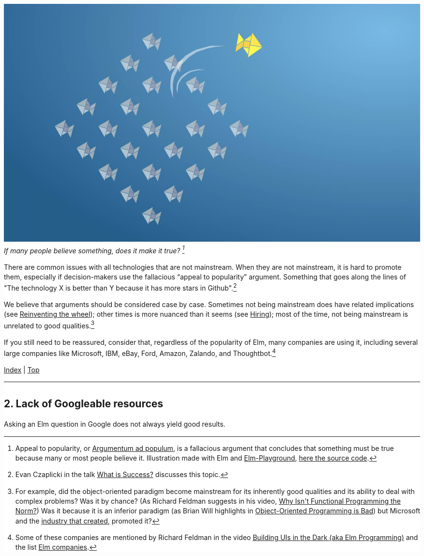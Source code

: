 ![Escape](./images/escape.jpg)
*If many people believe something, does it make it true? [^appeal-to=popularity]* 
    
[^appeal-to=popularity]: Appeal to popularity, or [Argumentum ad populum](https://en.wikipedia.org/wiki/Argumentum_ad_populum), is a fallacious argument that concludes that something must be true because many or most people believe it. Illustration made with Elm and [Elm-Playground](https://package.elm-lang.org/packages/evancz/elm-playground/latest/), [here the source code](https://ellie-app.com/bY2R6xF5mWda1).

There are common issues with all technologies that are not mainstream. When they are not mainstream, it is hard to promote them, especially if decision-makers use the fallacious “appeal to popularity” argument. Something that goes along the lines of "The technology X is better than Y because it has more stars in Github".[^what-is-success]
    
[^what-is-success]: Evan Czaplicki in the talk [What is Success?](https://youtu.be/uGlzRt-FYto?t=261) discusses this topic.

We believe that arguments should be considered case by case. Sometimes not being mainstream does have related implications (see [Reinventing the wheel](#3-reinventing-the-wheel)); other times is more nuanced than it seems (see [Hiring](#17-hiring)); most of the time, not being mainstream is unrelated to good qualities.[^oop]
    
[^oop]: For example, did the object-oriented paradigm become mainstream for its inherently good qualities and its ability to deal with complex problems? Was it by chance? (As Richard Feldman suggests in his video, [Why Isn't Functional Programming the Norm?](https://youtu.be/QyJZzq0v7Z4?t=2069)) Was it because it is an inferior paradigm (as Brian Will highlights in [Object-Oriented Programming is Bad](https://youtu.be/QM1iUe6IofM)) but Microsoft and the [industry that created](http://harmful.cat-v.org/software/OO_programming/why_oo_sucks), promoted it?
    
If you still need to be reassured, consider that, regardless of the popularity of Elm, many companies are using it, including several large companies like Microsoft, IBM, eBay, Ford, Amazon, Zalando, and Thoughtbot.[^elm-usage]

[^elm-usage]: Some of these companies are mentioned by Richard Feldman in the video [Building UIs in the Dark (aka Elm Programming)](https://youtu.be/sKxEwjKQ5zg?t=303) and the list [Elm companies](https://github.com/jah2488/elm-companies).


[Index](#index) | [Top](#top)

***



## 2. Lack of Googleable resources

Asking an Elm question in Google does not always yield good results.


[^elm]: **Elm** is a **compiled, immutable, strongly statically typed, and purely functional** programming language that compiles to JavaScript. JavaScript is a **just-in-time compiled, weakly dynamically typed, multi-paradigm** programming language. To know more about Elm, a good start is the [official guide](https://guide.elm-lang.org/). If you are familiar with JavaScript you can check [From JavaScript?](https://elm-lang.org/docs/from-javascript) which is a short comparison between the syntax of the two languages.The Elm language, including the compiler and the core libraries, is designed and developed by Evan Czaplicki, with the support of a small core team of developers. Evan retains the final say in disputes or arguments. This setup, a common practice for the initial few years of many languages, guarantees a coherent vision and well-designed APIs.
[^pure-style]: [Pure functions](https://en.wikipedia.org/wiki/Pure_function) are those functions where the output only depends on the input and don’t have any side effects.
[^css-tricks]: The [Introduction to The Elm Architecture and How to Build our First Application](https://css-tricks.com/introduction-elm-architecture-build-first-application/) by James Kolce was the second part of a three-part series published on the [CSS-Tricks](https://css-tricks.com/) website in 2017.
[^elm-website]: The [Elm website](https://elm-lang.org/) is the main source of information and documentation to start with Elm. A quote about **runtime errors** from the site: "*Elm uses type inference to detect corner cases and give friendly hints. NoRedInk switched to Elm about two years ago, and 250k+ lines later, they still have not had to scramble to fix a confusing runtime exception in production.*" 
[^errors-at-runtime]: In the front-end, **errors at runtime** are errors that happen in the browser. These errors can completely halt the functionality of the website and you, as the creator, may not even know about them because they are happening on other peoples' devices. Some tools allow you to get notified when these errors happen. These errors are usually JavaScript errors, for example, trying to access values that are null or undefined. 
[^oslo-elm-days]: Even if it is almost two years old now, some more details about the use of Elm at Rakuten can be found in my talk [Elm at large (companies)](https://youtu.be/yH6o322S8XQ) given at the **Oslo Elm Day 2019** conference.
[^limits-of-interop]: In this [section of the Elm guide](https://guide.elm-lang.org/interop/limits.html), Evan Czaplicki explains what are the tradeoffs of Elm guarantees.
[^carmack-on-state]: A quote from an in-depth piece by **John Carmack** that looks at [the value of using functional-style programming with C++](https://www.gamasutra.com/view/news/169296/Indepth_Functional_programming_in_C.php). John Carmack is an independent AI researcher, consultant CTO at **Oculus VR**, and founder of **Armadillo Aerospace** and **Id Software**, where he was the lead programmer of the games **Commander Keen**, **Wolfenstein 3D**, **Doom**, and **Quake**.
[^elm-runtime-system]: The [Elm runtime system](https://guide.elm-lang.org/effects/) is the part of the code in charge of directing the application. For example, it figures out how to render HTML, how to send an HTTP request, redirect users' clicks back into the Elm code, etc.  
[^POLA]: The [Principle of Least Astonishment](https://wiki.c2.com/?PrincipleOfLeastAstonishment#:~:text=The%20Principle%20of%20Least%20Astonishment,the%20operation%20and%20other%20clues.&text=In%20addition%20to%20function%20naming,applies%20to%20user%20interface%20design.) states that the result of performing some operation should be **obvious**, **consistent**, and **predictable**, based upon the name of the operation and other clues.
[^semantic-versioning]: The Elm Package Manager allows you to check differences (functions added/removed/modified) in any published Elm package simply by running the command `elm diff` like in `elm diff elm/json 1.0.0 1.1.2`. Evan Czaplicki gives a live example of this feature in the video [Convergent Evolution](https://youtu.be/jl1tGiUiTtI).
[^funny-youtube-videos]: There are several funny videos about this topic on YouTube. One of the most popular is probably [What the... JavaScript?](https://youtu.be/2pL28CcEijU) by Kyle Simpsons
[^implicit-casts]: Note that Elm requires explicit conversion between *integers* and *floating* numbers. Someone find this cumbersome. This explicit conversion is necessary to make the Elm compiler faster. You can read more about this in the [Implicit Casts](https://github.com/elm/compiler/blob/master/hints/implicit-casts.md) article.
[^type-annotations]: Type annotations in Elm are not required but are considered good practice to add them. It helps the compiler to provide more precise errors and also to detect bugs, like in the case of [Infinite Types](https://github.com/elm/compiler/blob/master/hints/infinite-type.md).
[^blind-spots]: The article [TypeScript's Blind Spots](https://incrementalelm.com/tips/typescript-blind-spots/) by Dillon Kearns illustrates several weak points of TypeScript.
[^type-guards]: [Type guards](https://www.typescriptlang.org/docs/handbook/advanced-types.html) are TypeScript expressions that perform a runtime check to discriminate between *custom types*. For example:
[^penrose-triangle]: The [Penrose Triangle](https://en.wikipedia.org/wiki/Penrose_triangle) is a triangular impossible object. Illustration made with Elm and [Elm-Playground](https://package.elm-lang.org/packages/evancz/elm-playground/latest/), [here the source code](https://ellie-app.com/bZVgZf8GJvja1).
[^make-impossible-states-impossible]: The concept of **making impossible states impossible** is well explained by [Richard Feldman in his homonymous talk at Elm-conf 2016](https://youtu.be/IcgmSRJHu_8).
[^coding patterns]: These [coding patterns in Elm](https://sporto.github.io/elm-patterns/index.html) are considered good practice. [Making impossible states impossible](https://sporto.github.io/elm-patterns/basic/impossible-states.html) is one of them.
[^type-alias]: A [`type alias`](https://guide.elm-lang.org/types/type_aliases.html) is a shorter name for a type. 
[^maybe]: The type [`Maybe`](https://guide.elm-lang.org/error_handling/maybe.html) is how Elm handles missing values because **null** or **undefined** don't exist. Maybe is defined as {{< highlight elm >}}type Maybe a = Just a | Nothing{{< /highlight >}} The Elm compiler will refuse to compile until you handle all the cases where a value may be missing in your code.
[^custom-type]: As Evan Czaplicki put it, “[Custom types are the most important feature in Elm](https://guide.elm-lang.org/types/custom_types.html)”.
[^python]: This principle is also mentioned in the [Zen of Python](https://en.wikipedia.org/wiki/Zen_of_Python): "There should be one — and preferably only one — obvious way to do it."
[^one-javascript]: The [One JavaScript](https://2ality.com/2014/12/one-javascript.html) principle is about removing versioning and being always back-compatible. This fact, combined with ten days of design and 25 years of back-compatibility, inevitably accumulated a large number of different ways of doing things. For example, defining a function can be done in [several different ways](https://dmitripavlutin.com/6-ways-to-declare-javascript-functions/). 
[^stability]: The latest large change was the [Farewell to Functional Reactive Programming](https://elm-lang.org/news/farewell-to-frp) in May 2016. Here a [high-level picture of the updates](https://elm-lang.org/news).
[^roadmap]: [Evan Czaplicki's ideas about the future of Elm](https://github.com/elm/compiler/blob/master/roadmap.md).    
[^infix-operator]: The infix operator has been removed because it was leading to unreadable code due to the creation of fancy non-standard operators. This is a longer explanation of [why the infix operators were removed](https://gist.github.com/evancz/769bba8abb9ddc3bf81d69fa80cc76b1).
[^action]: The feed that shows all the [updates done on Elm packages](https://elm-greenwood.com/) is a good way to measure the activity that is happening on Elm libraries. Again, this activity should not be confused with the adoption of the language. Stable libraries tend not to be updated often. You will seldom see a core library in the feed. Sometimes there are complaints about lack of transparency about the work done on the compiler and core modules. [Elm does not follow the standard "open source" culture in certain ways](https://github.com/elm/expectations) and most of the core work is done on a private repository. If you are interested in supporting the language, the best way is by [getting involved in its community and contributing to the ecosystem](https://discourse.elm-lang.org/t/what-is-constructive-input/977).
[^version-0-19]: The [update from version 0.18 to version 0.19](https://elm-lang.org/news/small-assets-without-the-headache) was mainly about the optimization of the compiler.
[^http-library-update]: [The update of the HTTP library](https://github.com/elm/http/releases/tag/2.0.0) is probably the latest large update within the core modules.
[^functional-programming]: **Functional programming** is a programming paradigm where programs are constructed by applying and composing functions. It is a **declarative** programming paradigm based on a sequence of functions that only depend on each other in terms of arguments and return values. It looks something like this:{{< highlight text >}}func1 ( func2 ( func3 (...) ) ){{< /highlight >}}By contrast, the **procedural paradigm** is based on a sequence of **imperative** commands that may implicitly alter the shared state. It looks something like this:{{< highlight text >}}proc() {
[^third-paradigm-shift]: [From Object Orient to Functional Programming](https://youtu.be/6YbK8o9rZfI?t=67), talk by Richard Feldman about paradigm shifts.
[^carmack-on-fp]: [In-depth: Functional programming in C++](https://www.gamasutra.com/view/news/169296/Indepth_Functional_programming_in_C.php) by John Carmack.
[^currying-in-javascript]: Out of curiosity, the closest equivalent in JavaScript of the Elm function {{< highlight elm >}}add a b = a + b{{< /highlight >}} that also supports currying, is {{< highlight javascript >}}add = a => b => a + b // a => b => a + b
[^partial-application]: Passing a smaller number of arguments to a function, like in `add 10`, is called **partial application** and it opens the door to interesting coding techniques. If you squint, it is like *dependency injection* where the `10` is the injected part. Scott Wlaschin explains this and other patterns in his talk [Functional Design Patterns](https://youtu.be/srQt1NAHYC0?t=2077). 
[^carmack-on-enforced-discipline]: John Carmack during his [Keynote](https://youtu.be/Uooh0Y9fC_M?t=5488) at QuakeCon 2013 
[^loophole]: A loophole that allowed using JavaScript in libraries was [closed in version 0.19](https://discourse.elm-lang.org/t/native-code-in-0-19/826).
[^introduced-gradually]: For example *sandbox*, *element*, *document*, and *application* in [Elm-Browser](https://package.elm-lang.org/packages/elm/browser/latest/Browser); *get*, *post*, and *request* in [Elm-HTTP](https://package.elm-lang.org/packages/elm/http/latest/Http); *picture*, *animation*, and *game* in [Elm-Playground](https://package.elm-lang.org/packages/evancz/elm-playground/latest/Playground); etc.
[^progressive-disclosure-of-complexity]: Chris Krycho talk about it in the article [Progressive Disclosure of Complexity and Typed FP Languages](https://v5.chriskrycho.com/journal/progressive-disclosure-of-complexity-and-typed-fp-languages/)  while Evan Czaplicki explain this concept in the talk [Let's be mainstream](https://youtu.be/oYk8CKH7OhE).
[^features-not-added]: Other features are simply not added as the design of Elm languages was focused on users. For example type classes. As Evan Czaplicki explains in [Let's be mainstream! User-focused design in Elm](https://youtu.be/oYk8CKH7OhE?t=2310), "If you are going to give away simplicity, you better be doing it for a very good reason".
[^built-in-tools]: You can start experimenting with Elm using [elm reactor](https://elmprogramming.com/elm-reactor.html), a web server built-in the Elm compiler that automatically re-compiles your code every time you refresh the browser. For more advanced coding there is [Elm-Live](https://github.com/wking-io/elm-live), a web server that supports custom HTML and hot reload. `Elm-Live` is what we use for our team. You can also use the usual suspects, like Webpack or Parcel.
[^compile-as-assistant]: The idea of the [Compiler as Assistant](https://elm-lang.org/news/compilers-as-assistants) was born together with Elm itself. In this article, Evan Czaplicki explains the further improvement in this direction done for version 0.16.
[^tiny-steps]: [Moving Faster with Tiny Steps in Elm](https://medium.com/@dillonkearns/moving-faster-with-tiny-steps-in-elm-2e6a269e4efc) by Dillon Kearns
[^compile-driven-development]: Kevin Yank explains what is Compiler Driven Development [in this video](https://youtu.be/kuOCx0QeQ5c?t=1402). Louis Pilfold explains [how a compiler can be an assistant during software development](https://youtu.be/ceynSTa1dV4?t=987), referring to BEAM, a language inspired by Elm. And this is yet [another sample of Compiler Driven Development](https://youtu.be/jl1tGiUiTtI?t=1219) during one of the talks of Evan Czaplicki.
[^type-driven-development]: [Idris](https://www.idris-lang.org/) is probably the fittest language for Type Drive Development. Idris has the feature of *[holes](http://docs.idris-lang.org/en/latest/elaboratorReflection/holes.html)*, while Elm can use *[Debug.todo](https://package.elm-lang.org/packages/elm/core/latest/Debug#todo)*.
[^if-it-compiles-it-works]: This way of saying probably [originated in Haskell](https://wiki.haskell.org/Why_Haskell_just_works) but it applies to Elm too.
[^variable-shadowing]: An example of **Elm making “best practices” the default**, is about **variable shadowing** (same variable name defined twice in an ambiguous way). While most linters produce warnings in case of variable shadowing, the Elm compiler generates an error and stops the compilation, until the variable shadowing issue is removed. More on this in the [Variable Shadowing](https://github.com/elm/compiler/blob/master/hints/shadowing.md) article.
[^elm-review]: To push the static analysis further, there are other tools that can be used, like [Elm-Review](https://package.elm-lang.org/packages/jfmengels/elm-review/latest/).
[^error-messages]: "[This should be an inspiration for every error message](https://twitter.com/id_aa_carmack/status/735197548034412546)", John Carmack commenting on Elm error messages
[^redux-prior-art]: The [Prior Art](https://redux.js.org/understanding/history-and-design/prior-art) document of **Redux** explains the Elm influence in detail.
[^swiftui-prior-art]: Joe Groff, one of the designers of the Swift language, mentions that [SwiftUI was inspired by Elm and React](https://twitter.com/jckarter/status/1135666944273571840).
[^other-options]: [ClojureScript](https://clojurescript.org/), [ReScript](https://rescript-lang.org/), and [PureScript](https://www.purescript.org/) are three languages that have a similar concept to Elm.
[^the-elm-architecture]: Details about The Elm Architecture can be found in the [official Elm Guide](https://guide.elm-lang.org/architecture/). The Elm Architecture is the predominant way to build applications in Elm. Different variants are also possible. [Elm-spa](https://www.elm-spa.dev/guide) by Ryan Haskell-Glatz is a tool that helps to create single-page applications and create extra abstraction above The Elm Architecture. Rémi Lefèvre built the [RealWorld example app](https://github.com/gothinkster/realworld) using the [Effect pattern](https://discourse.elm-lang.org/t/realworld-example-app-architected-with-the-effect-pattern/5753).
[^unidirectional-data-flow]: The Elm Architecture is based on [**unidirectional data flow**](https://youtu.be/jl1tGiUiTtI?t=470) (a.k.a. **one-way data binding**) like React, in contrast to the **bidirectional data flow** (a.k.a. **two-way data binding**) of frameworks like Angular, Vue, and Svelte ([in Svelte two-way binding can be disabled](https://github.com/sveltejs/svelte/issues/54)). There have been issues with two-way data binding. For example, the many-to-many dependencies between the view and the model can create an infinite loop of cascading updates. Another issue is the lack of control of the change detection mechanism. It is an implicit behavior that is not easy to control. Unidirectional data flow tends to be more predictable.
[^representation-of-unidirectional-flow]: The illustration **A simple representation of the Elm Architecture** is from the [Elm Guide](https://guide.elm-lang.org/architecture/) used under the [CC BY-NC-ND 4.0](https://creativecommons.org/licenses/by-nc-nd/4.0/) [license](https://github.com/evancz/guide.elm-lang.org/blob/master/LICENSE).
[^elm-runtime]: When we write Elm code, 100% of our code is pure so there are no side effects. But without side effects, our application would just be a boring silent empty screen. The **Elm runtime system** is the part of the code that is in charge of the side-effects. In our code, we just request these side effects to be done and we wait for the outcomes. Examples of side effects are HTTP requests or DOM modifications. How do we do side effects while remaining pure? In Elm, there are two ways. For things like HTTP requests, for example, there are commands (`Cmd`), that are instructions, in the form of data, that we send as requests to the Elm runtime system. For changing the DOM, the way to do side effects is to take the entire state of the world as an argument and return a new version of it. So we can change the world (side effects) by remaining pure. The world in our case is the **Model** and the function that does that is the **update** function: `update: Msg -> Model -> (Model, Cmd msg)` (see [The Elm Architecture](#12-the-elm-architecture) for more details). The video [What is IO monad?](https://youtu.be/fCoQb-zqYDI?t=42) by Alexey Kutepov explains this concept in general terms.
[^the-game-loop]: If you are familiar with game development you can find similarities between **The Elm Architecture** and **The Game Loop**. The main difference is that usually games don't wait for something to happen, but the loop keeps running all the time. When we develop games in Elm, we do the same using [onAnimationFrame](https://package.elm-lang.org/packages/elm/browser/latest/Browser-Events#onAnimationFrame) so that the loop keeps running with a usual speed of 60 times per second.
[^elm-debugger]: More about the **Elm debugger** in [The Perfect Bug Report](https://elm-lang.org/news/the-perfect-bug-report)
[^elm-debugger-example]: The **Elm debugger** is usually disabled for applications that are released in production, but you can find an example of it in [elmjapan.org](https://elmjapan.org/) where it has been kept active for educational purposes.
[^elm-debugger-demo]: [Demo](https://lucamug.github.io/mario/) and [source code](https://github.com/lucamug/mario/blob/master/src/Main.elm) of the application used to demonstrate the Elm Debugger. 
[^bret-victor]: Bret Victor is an interface designer, computer scientist, and electrical engineer known for his talks on the future of technology. In his talk, [Inventing on Principle](https://youtu.be/PUv66718DII?t=762), Victor showed his vision about fixing the fundamentally broken way we make software. The vision, is short, is that "Creators need an immediate connection to what they’re creating." More about this in [The Coming Software Apocalypse](https://www.theatlantic.com/technology/archive/2017/09/saving-the-world-from-code/540393/) by James Somers.
[^elm-ui]: **Elm-UI** is developed by Matthew Griffith. More information about **Elm-UI** in [the module documentation](https://package.elm-lang.org/packages/mdgriffith/elm-ui/latest/).
[^popular-packages]: This [enhanced mirror of the Elm Package Manager](https://elm.dmy.fr/) list packages in order of popularity. If we exclude the core library, the top 5 packages are [Elm-UI](https://elm.dmy.fr/packages/mdgriffith/elm-ui/latest/) | [Elm-JSON-Decode-Pipeline](https://elm.dmy.fr/packages/NoRedInk/elm-json-decode-pipeline/latest/) | [Elm-CSS](https://elm.dmy.fr/packages/rtfeldman/elm-css/latest/) | [elm-color](https://elm.dmy.fr/packages/avh4/elm-color/latest/) | [Remotedata](https://elm.dmy.fr/packages/krisajenkins/remotedata/latest/).
[^css-center]: There are at least [three different ways to center an element using CSS](https://css-tricks.com/centering-css-complete-guide/), probably more. You can use `Pre-Flexbox` style (example at [Codepen](https://codepen.io/lucamug/pen/GRjwVqd?editors=1100)), `Flexbox` (example at [Codepen](https://codepen.io/lucamug/pen/dypQxpV?editors=1100)), or `Grid` (example at [Codepen](https://codepen.io/lucamug/pen/KKgbqNo?editors=1100)). The version using *flexbox* is probably simpler.
[^elm-center]: Code example at [Ellie](https://ellie-app.com/c6DfSCMYSJ6a1).
[^templating-language]: Evan Czaplicki mentions that **the templating language for Elm is Elm** in the video [Convergent Evolution](https://youtu.be/jl1tGiUiTtI?t=371) that compares Elm to React.    
[^html-in-elm]: Note that `div` is a function that accepts two lists, one for attributes and one for children elements. `text` is also a function. It may help to see the type signature of these functions to understand better: {{< highlight elm >}}div : List (Attribute msg) -> List (Html msg) -> Html msg
[^elm-ui-example]: You can check the entire outcome of **Elm-UI** in this [live example](https://ellie-app.com/c6DfSCMYSJ6a1).
[^moreover-elm-ui]: The benefits of **Elm-UI** are more relevant in complex layouts than in this is a trivial example. Moreover, **Elm-UI** ensures that our HTML is valid and accessible. For example, forcing us to add a description to the image and blocking us from adding children to the HTML `img` element. The `img` function, with the standard HTML Elm library, is defined as {{< highlight elm >}}img : 
[^css-as-bytecode]: [CSS as Bytecode](https://youtu.be/bt1TzVngOqY) is also the title of one of the talks of Richard Feldman.
[^css-tricks-irony]: Before moving to **Elm-UI** we were avid consumers of [css-tricks.com](https://css-tricks.com/), an excellent source of CSS tricks and information related to web development. Ironically it was also the place where we learned the existence of Elm that led us to use **Elm-UI** and eventually made **css-tricks.com** way less relevant.
[^familiarity-hides-complexity]: Rich Hickey mention the idea that *familiarity hides complexity* in his talk [Are we there yet?](https://www.infoq.com/presentations/Are-We-There-Yet-Rich-Hickey/) (11th minute) where he advocated for the reexamination of the basic principles of OOP.
[^ml-style]: Evan Czaplicki explains the decision of using the ML-style syntax throughout the video [Convergent Evolution](https://youtu.be/jl1tGiUiTtI?t=384).
[^javascript-pipeline]: The [pipeline proposal](https://github.com/tc39/proposal-pipeline-operator) is currently at stage 1 of the [TC39 proposal process](https://tc39.es/process-document/).
[^comma-leading]: Read more about the benefits of the **comma-leading lists** approach in [The Case for Comma-Leading Lists](https://dev.to/tao/the-case-for-comma-leading-lists-3n49). This approach applies to any list separator. For example, in CSS we could write: {{< highlight css >}}.parent
[^hoisting]: Elm also doesn't have [hoisting](https://developer.mozilla.org/en-US/docs/Glossary/Hoisting), the JavaScript mechanism where variable and function declarations are put into memory during the compile phase giving the impression that they are moved to the top of their scope before code execution.
[^order-doesnt-matter-ellie]: [The Elm code example is available here](https://ellie-app.com/bS3bK8gnW8na1). Another situation where the order matter is when mutability is in action, for example{{< highlight javascript >}}a = 1;
[^order-doesnt-matter-jsfiddle]: [Live example in JavaScript](https://jsfiddle.net/xsbhLm9z/)
[^performances]: Elm and Svelte performances are [neck and neck](https://twitter.com/sveltejs/status/1138094066867089408) as it can be verified from the [JavaScript framework benchmark](https://github.com/krausest/js-framework-benchmark). [This thread](https://discourse.elm-lang.org/t/can-the-compiler-skip-virtual-dom/6300) has an interesting conversation about web frameworks performances.
[^tree-shaking]: The equivalent of **dead code elimination**, in JavaScript, is called [tree shaking](https://webpack.js.org/guides/tree-shaking/) and it usually works at the granularity of modules instead of single functions. [Other optimizations contribute to the small assets of Elm](https://elm-lang.org/news/small-assets-without-the-headache). Our largest application of ~66,500 lines of Elm code is 188kb zipped, including the SVG assets, the extra JavaScript, and translations in several languages.
[^compiler-performances]: These numbers are calculated [using this method](https://discourse.elm-lang.org/t/help-gather-data-on-build-times/4624) on a MacBook Pro 2.3GHz Quad-Core i7.
[^elm-starter]: These are the most common tools to generate static sites in Elm: [Elm-Pages](https://package.elm-lang.org/packages/dillonkearns/elm-pages/latest/) | [ElmStatic](https://github.com/alexkorban/elmstatic) | [Elm-Starter](https://github.com/lucamug/elm-starter).
[^slack]: The [Elm Slack channel](https://elmlang.herokuapp.com/) counts around 20,000 members. Another platform used by the Elm community is [discourse.elm-lang.org](https://discourse.elm-lang.org/). There is also a channel on the [Reddit website](https://www.reddit.com/r/elm/) that tends to be unpleasant so not many Elm developers usually comment there.
[^awesome-elm]: There is no lack of good resources to learn Elm. A good aggregator for these resources in the [Awesome-Elm](https://github.com/sporto/awesome-elm/blob/master/README.md). 
[^r10-form-library]: The library that we wrote is now [open source](https://package.elm-lang.org/packages/rakutentech/r10/latest/R10-Form).
[^interop]: Elm provides several methodologies to communicate with JavaScript. Here is [an introduction to JavaScript interoperability](https://guide.elm-lang.org/interop/) with some [examples](https://github.com/elm-community/js-integration-examples).
[^fp-fun-again]: **Rúnar Bjarnason** is an advocate of functional programming. He is the co-author of the Scala “Red book” and the creator of the programming language Unison. Unison, [*“A friendly programming language from the future.”*](https://www.unisonweb.org/), has similarities to Elm as they are both inspired by Haskell, as explained in the video [Introduction to the Unison programming language](https://youtu.be/rp_Eild1aq8?t=248).    